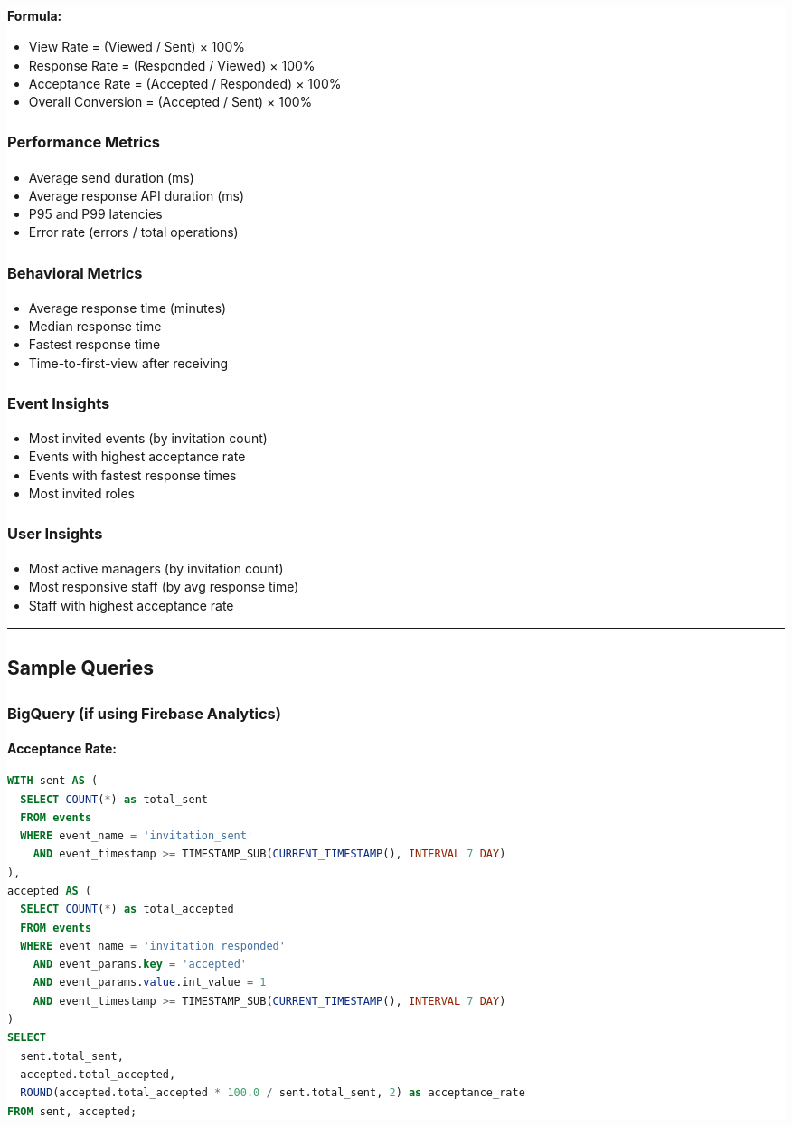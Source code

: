 **Formula:**
- View Rate = (Viewed / Sent) × 100%
- Response Rate = (Responded / Viewed) × 100%
- Acceptance Rate = (Accepted / Responded) × 100%
- Overall Conversion = (Accepted / Sent) × 100%

### Performance Metrics
- Average send duration (ms)
- Average response API duration (ms)
- P95 and P99 latencies
- Error rate (errors / total operations)

### Behavioral Metrics
- Average response time (minutes)
- Median response time
- Fastest response time
- Time-to-first-view after receiving

### Event Insights
- Most invited events (by invitation count)
- Events with highest acceptance rate
- Events with fastest response times
- Most invited roles

### User Insights
- Most active managers (by invitation count)
- Most responsive staff (by avg response time)
- Staff with highest acceptance rate

---

## Sample Queries

### BigQuery (if using Firebase Analytics)

**Acceptance Rate:**
```sql
WITH sent AS (
  SELECT COUNT(*) as total_sent
  FROM events
  WHERE event_name = 'invitation_sent'
    AND event_timestamp >= TIMESTAMP_SUB(CURRENT_TIMESTAMP(), INTERVAL 7 DAY)
),
accepted AS (
  SELECT COUNT(*) as total_accepted
  FROM events
  WHERE event_name = 'invitation_responded'
    AND event_params.key = 'accepted'
    AND event_params.value.int_value = 1
    AND event_timestamp >= TIMESTAMP_SUB(CURRENT_TIMESTAMP(), INTERVAL 7 DAY)
)
SELECT
  sent.total_sent,
  accepted.total_accepted,
  ROUND(accepted.total_accepted * 100.0 / sent.total_sent, 2) as acceptance_rate
FROM sent, accepted;
```
